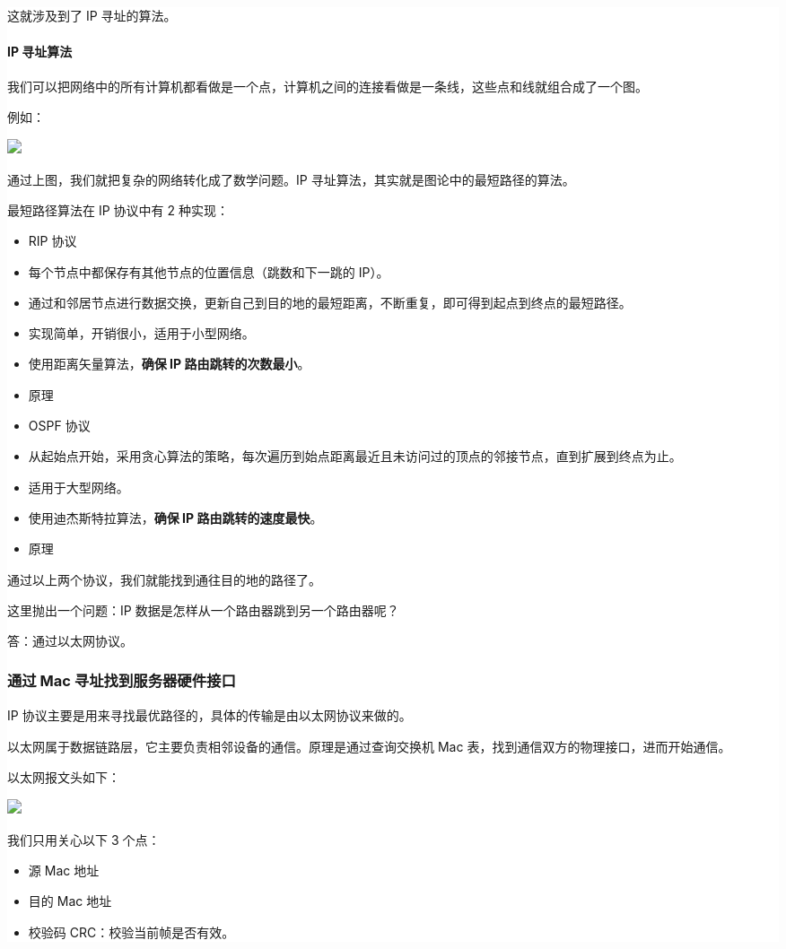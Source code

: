 这就涉及到了 IP 寻址的算法。

#### IP 寻址算法

我们可以把网络中的所有计算机都看做是一个点，计算机之间的连接看做是一条线，这些点和线就组合成了一个图。

例如：

![](https://mmbiz.qpic.cn/mmbiz_jpg/SM05zvmibH7L9icdzjNYAUiaCrjHys7vMrVHvdPlrBm8A9mfW9nqIxlVbMbQo6KZwNfqcUicPQHLFK5C3jmSo0H9gQ/640?wx_fmt=jpeg)

通过上图，我们就把复杂的网络转化成了数学问题。IP 寻址算法，其实就是图论中的最短路径的算法。  

最短路径算法在 IP 协议中有 2 种实现：

*   RIP 协议
    

*   每个节点中都保存有其他节点的位置信息（跳数和下一跳的 IP）。
    
*   通过和邻居节点进行数据交换，更新自己到目的地的最短距离，不断重复，即可得到起点到终点的最短路径。
    
*   实现简单，开销很小，适用于小型网络。
    
*   使用距离矢量算法，**确保 IP 路由跳转的次数最小**。
    
*   原理
    

*   OSPF 协议
    

*   从起始点开始，采用贪心算法的策略，每次遍历到始点距离最近且未访问过的顶点的邻接节点，直到扩展到终点为止。
    
*   适用于大型网络。
    
*   使用迪杰斯特拉算法，**确保 IP 路由跳转的速度最快**。
    
*   原理
    

通过以上两个协议，我们就能找到通往目的地的路径了。

这里抛出一个问题：IP 数据是怎样从一个路由器跳到另一个路由器呢？

答：通过以太网协议。

### 通过 Mac 寻址找到服务器硬件接口

IP 协议主要是用来寻找最优路径的，具体的传输是由以太网协议来做的。

以太网属于数据链路层，它主要负责相邻设备的通信。原理是通过查询交换机 Mac 表，找到通信双方的物理接口，进而开始通信。

以太网报文头如下：

![](https://mmbiz.qpic.cn/mmbiz_png/SM05zvmibH7Lj72L1qjA4aJpDSCzVOiaibOOloRAzcDYXgvWIKOXXTFPBxn5Tnx1h87u6u5LfxDb21FUaia71Ss6WQ/640?wx_fmt=png)

我们只用关心以下 3 个点：

*   源 Mac 地址
    
*   目的 Mac 地址
    
*   校验码 CRC：校验当前帧是否有效。
    